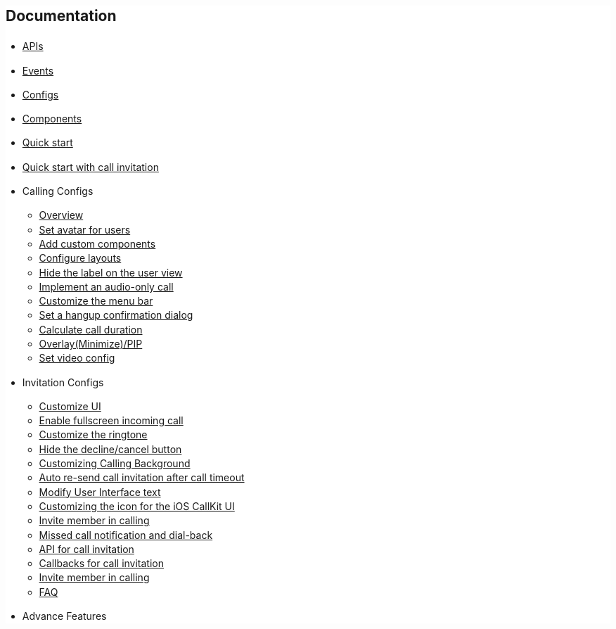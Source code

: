 ## Documentation

- [APIs](https://pub.dev/documentation/zego_uikit_prebuilt_call/latest/topics/APIs-topic.html)
- [Events](https://pub.dev/documentation/zego_uikit_prebuilt_call/latest/topics/Events-topic.html)
- [Configs](https://pub.dev/documentation/zego_uikit_prebuilt_call/latest/topics/Configs-topic.html)
- [Components](https://pub.dev/documentation/zego_uikit_prebuilt_call/latest/topics/Components-topic.html)

- [Quick start](https://www.zegocloud.com/docs/uikit/callkit-flutter/quick-start)
- [Quick start with call invitation](https://www.zegocloud.com/docs/uikit/callkit-flutter/quick-start-(with-call-invitation))
- Calling Configs
  - [Overview](https://www.zegocloud.com/docs/uikit/callkit-flutter/calling-config/overview)
  - [Set avatar for users](https://www.zegocloud.com/docs/uikit/callkit-flutter/calling-config/set-avatar-for-users)
  - [Add custom components](https://www.zegocloud.com/docs/uikit/callkit-flutter/calling-config/add-custom-components)
  - [Configure layouts](https://www.zegocloud.com/docs/uikit/callkit-flutter/calling-config/configure-layouts)
  - [Hide the label on the user view](https://www.zegocloud.com/docs/uikit/callkit-flutter/calling-config/hide-the-label-on-the-user-view)
  - [Implement an audio-only call](https://www.zegocloud.com/docs/uikit/callkit-flutter/calling-config/implement-an-audio-only-call)
  - [Customize the menu bar](https://www.zegocloud.com/docs/uikit/callkit-flutter/calling-config/customize-the-menu-bar)
  - [Set a hangup confirmation dialog](https://www.zegocloud.com/docs/uikit/callkit-flutter/calling-config/set-a-hangup-confirmation-dialog)
  - [Calculate call duration](https://www.zegocloud.com/docs/uikit/callkit-flutter/calling-config/calculate-call-duration)
  - [Overlay(Minimize)/PIP](https://www.zegocloud.com/docs/uikit/callkit-flutter/calling-config/minimize-call-window)
  - [Set video config](https://www.zegocloud.com/docs/uikit/callkit-flutter/calling-config/set-video-config)
- Invitation Configs
  - [Customize UI](https://pub.dev/documentation/zego_uikit_prebuilt_call/latest/zego_uikit_prebuilt_call/ZegoCallInvitationUIConfig-class.html)
  - [Enable fullscreen incoming call](https://www.zegocloud.com/docs/uikit/callkit-flutter/invitation-config/enable-fullscreen-incoming-call)
  - [Customize the ringtone](https://www.zegocloud.com/docs/uikit/callkit-flutter/invitation-config/customize-the-ringtone)
  - [Hide the decline/cancel button](https://www.zegocloud.com/docs/uikit/callkit-flutter/invitation-config/hide-the-decline-or-cancel-button)
  - [Customizing Calling Background](https://www.zegocloud.com/docs/uikit/callkit-flutter/invitation-config/customizing-calling-background)
  - [Auto re-send call invitation after call timeout](https://www.zegocloud.com/docs/uikit/callkit-flutter/invitation-config/auto-re-send-call-invitation-after-call-timeout)
  - [Modify User Interface text](https://www.zegocloud.com/docs/uikit/callkit-flutter/invitation-config/modify-user-interface-text)
  - [Customizing the icon for the iOS CallKit UI](https://www.zegocloud.com/docs/uikit/callkit-flutter/invitation-config/customizing-the-icon-for-the-ios-callkit-ui)
  - [Invite member in calling](https://www.zegocloud.com/docs/uikit/callkit-flutter/invitation-config/invitation-in-calling)
  - [Missed call notification and dial-back](https://www.zegocloud.com/docs/uikit/callkit-flutter/invitation-config/missed-call-notification-and-dial-back)
  - [API for call invitation](https://www.zegocloud.com/docs/uikit/callkit-flutter/invitation-config/api-for-call-invitation)
  - [Callbacks for call invitation](https://www.zegocloud.com/docs/uikit/callkit-flutter/invitation-config/callbacks-for-call-invitation)
  - [Invite member in calling](https://www.zegocloud.com/docs/uikit/callkit-flutter/invitation-config/invitation-in-calling)
  - [FAQ](https://www.zegocloud.com/docs/uikit/callkit-flutter/invitation-config/faq)
- Advance Features